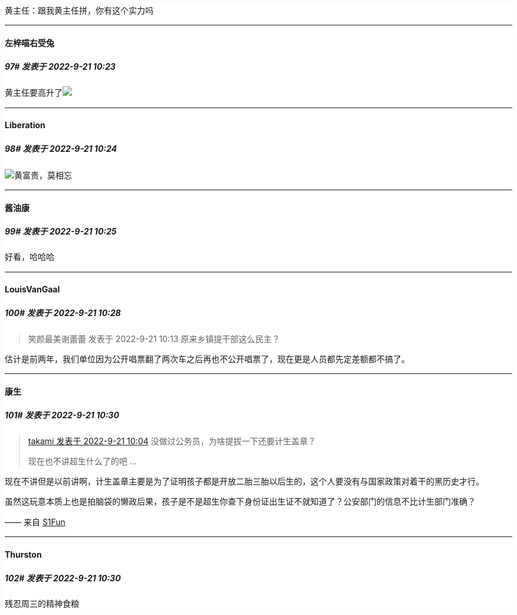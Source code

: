 黄主任：跟我黄主任拼，你有这个实力吗

*****

####  左梓喵右受兔  
##### 97#       发表于 2022-9-21 10:23

黄主任要高升了<img src="https://static.saraba1st.com/image/smiley/face2017/062.gif" referrerpolicy="no-referrer">

*****

####  Liberation  
##### 98#       发表于 2022-9-21 10:24

<img src="https://static.saraba1st.com/image/smiley/face2017/069.png" referrerpolicy="no-referrer">黄富贵，莫相忘

*****

####  酱油康  
##### 99#       发表于 2022-9-21 10:25

好看，哈哈哈

*****

####  LouisVanGaal  
##### 100#       发表于 2022-9-21 10:28

<blockquote>笑颜最美谢蕾蕾 发表于 2022-9-21 10:13
原来乡镇提干部这么民主？</blockquote>
估计是前两年，我们单位因为公开唱票翻了两次车之后再也不公开唱票了，现在更是人员都先定差额都不搞了。

*****

####  康生  
##### 101#       发表于 2022-9-21 10:30

<blockquote><a href="httphttps://bbs.saraba1st.com/2b/forum.php?mod=redirect&amp;goto=findpost&amp;pid=57576622&amp;ptid=2095818" target="_blank">takami 发表于 2022-9-21 10:04</a>
没做过公务员，为啥提拔一下还要计生盖章？

现在也不讲超生什么了的吧 ...</blockquote>
现在不讲但是以前讲啊，计生盖章主要是为了证明孩子都是开放二胎三胎以后生的，这个人要没有与国家政策对着干的黑历史才行。

虽然这玩意本质上也是拍脑袋的懒政后果，孩子是不是超生你查下身份证出生证不就知道了？公安部门的信息不比计生部门准确？

—— 来自 [S1Fun](https://s1fun.koalcat.com)

*****

####  Thurston  
##### 102#       发表于 2022-9-21 10:30

残忍周三的精神食粮
